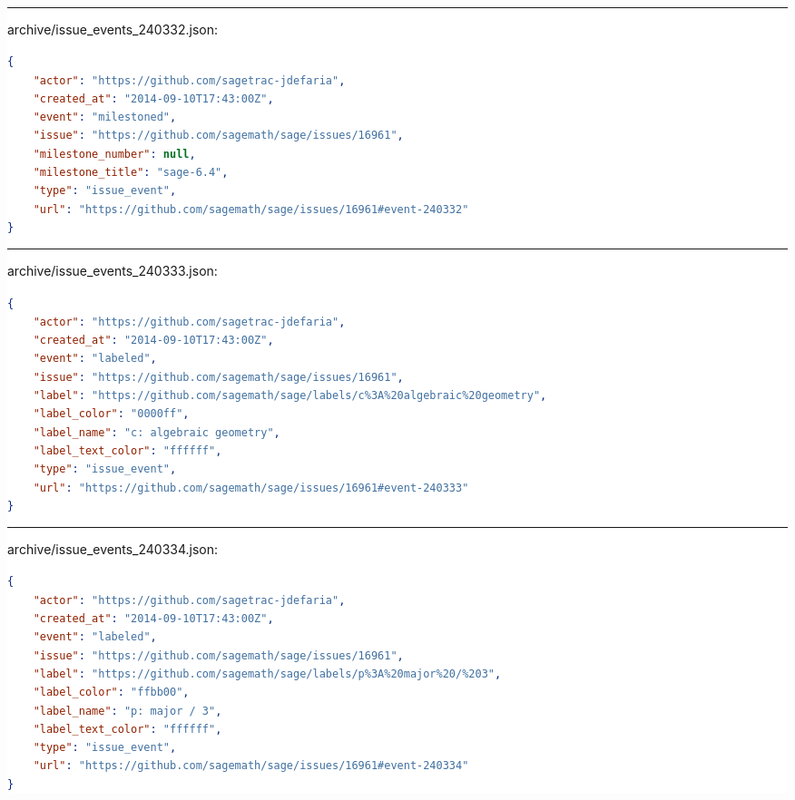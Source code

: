 


---

archive/issue_events_240332.json:
```json
{
    "actor": "https://github.com/sagetrac-jdefaria",
    "created_at": "2014-09-10T17:43:00Z",
    "event": "milestoned",
    "issue": "https://github.com/sagemath/sage/issues/16961",
    "milestone_number": null,
    "milestone_title": "sage-6.4",
    "type": "issue_event",
    "url": "https://github.com/sagemath/sage/issues/16961#event-240332"
}
```



---

archive/issue_events_240333.json:
```json
{
    "actor": "https://github.com/sagetrac-jdefaria",
    "created_at": "2014-09-10T17:43:00Z",
    "event": "labeled",
    "issue": "https://github.com/sagemath/sage/issues/16961",
    "label": "https://github.com/sagemath/sage/labels/c%3A%20algebraic%20geometry",
    "label_color": "0000ff",
    "label_name": "c: algebraic geometry",
    "label_text_color": "ffffff",
    "type": "issue_event",
    "url": "https://github.com/sagemath/sage/issues/16961#event-240333"
}
```



---

archive/issue_events_240334.json:
```json
{
    "actor": "https://github.com/sagetrac-jdefaria",
    "created_at": "2014-09-10T17:43:00Z",
    "event": "labeled",
    "issue": "https://github.com/sagemath/sage/issues/16961",
    "label": "https://github.com/sagemath/sage/labels/p%3A%20major%20/%203",
    "label_color": "ffbb00",
    "label_name": "p: major / 3",
    "label_text_color": "ffffff",
    "type": "issue_event",
    "url": "https://github.com/sagemath/sage/issues/16961#event-240334"
}
```
